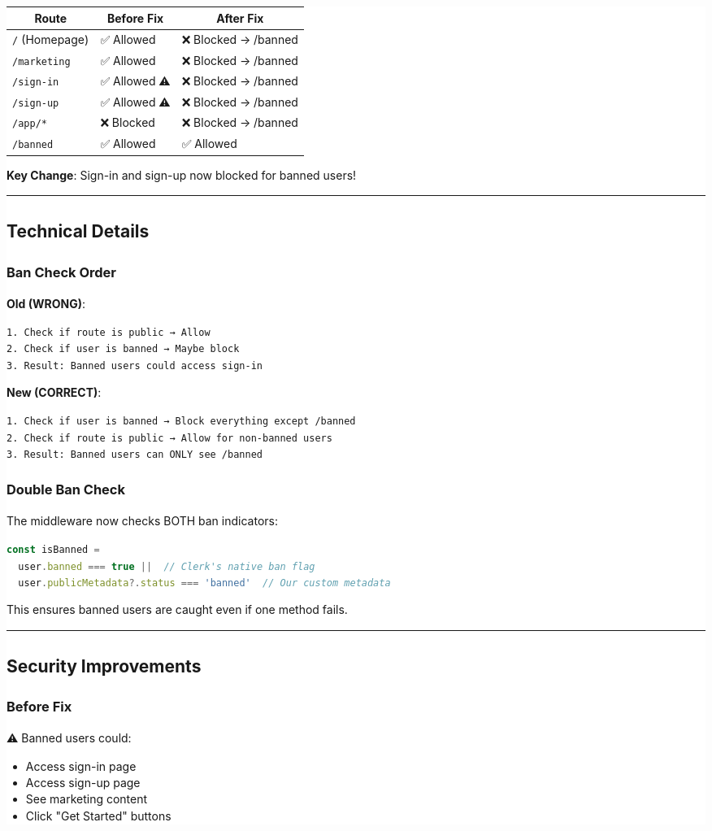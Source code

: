 | Route | Before Fix | After Fix |
|-------|-----------|-----------|
| `/` (Homepage) | ✅ Allowed | ❌ Blocked → /banned |
| `/marketing` | ✅ Allowed | ❌ Blocked → /banned |
| `/sign-in` | ✅ Allowed ⚠️ | ❌ Blocked → /banned |
| `/sign-up` | ✅ Allowed ⚠️ | ❌ Blocked → /banned |
| `/app/*` | ❌ Blocked | ❌ Blocked → /banned |
| `/banned` | ✅ Allowed | ✅ Allowed |

**Key Change**: Sign-in and sign-up now blocked for banned users!

---

## Technical Details

### Ban Check Order

**Old (WRONG)**:
```
1. Check if route is public → Allow
2. Check if user is banned → Maybe block
3. Result: Banned users could access sign-in
```

**New (CORRECT)**:
```
1. Check if user is banned → Block everything except /banned
2. Check if route is public → Allow for non-banned users
3. Result: Banned users can ONLY see /banned
```

### Double Ban Check

The middleware now checks BOTH ban indicators:
```typescript
const isBanned = 
  user.banned === true ||  // Clerk's native ban flag
  user.publicMetadata?.status === 'banned'  // Our custom metadata
```

This ensures banned users are caught even if one method fails.

---

## Security Improvements

### Before Fix
⚠️ Banned users could:
- Access sign-in page
- Access sign-up page
- See marketing content
- Click "Get Started" buttons
